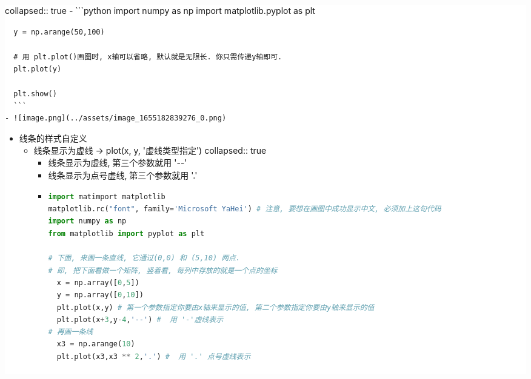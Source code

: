   collapsed:: true
	- ```python
	  import numpy as np
	  import matplotlib.pyplot as plt
	  
	  
	  y = np.arange(50,100)
	  
	  # 用 plt.plot()画图时, x轴可以省略, 默认就是无限长. 你只需传递y轴即可.
	  plt.plot(y)
	  
	  plt.show()
	  ```
	- ![image.png](../assets/image_1655182839276_0.png)
- 线条的样式自定义
	- 线条显示为虚线 -> plot(x, y, '虚线类型指定')
	  collapsed:: true
		- 线条显示为虚线, 第三个参数就用 '--'
		- 线条显示为点号虚线, 第三个参数就用 '.'
		- ```python
		  import matimport matplotlib
		  matplotlib.rc("font", family='Microsoft YaHei') # 注意, 要想在画图中成功显示中文, 必须加上这句代码
		  import numpy as np
		  from matplotlib import pyplot as plt
		  
		  # 下面, 来画一条直线, 它通过(0,0) 和 (5,10) 两点.
		  # 即, 把下面看做一个矩阵, 竖着看, 每列中存放的就是一个点的坐标
		    x = np.array([0,5])
		    y = np.array([0,10])
		    plt.plot(x,y) # 第一个参数指定你要由x轴来显示的值, 第二个参数指定你要由y轴来显示的值
		    plt.plot(x+3,y-4,'--') #  用 '‐'虚线表示
		  # 再画一条线
		    x3 = np.arange(10)
		    plt.plot(x3,x3 ** 2,'.') #  用 '.' 点号虚线表示
		    